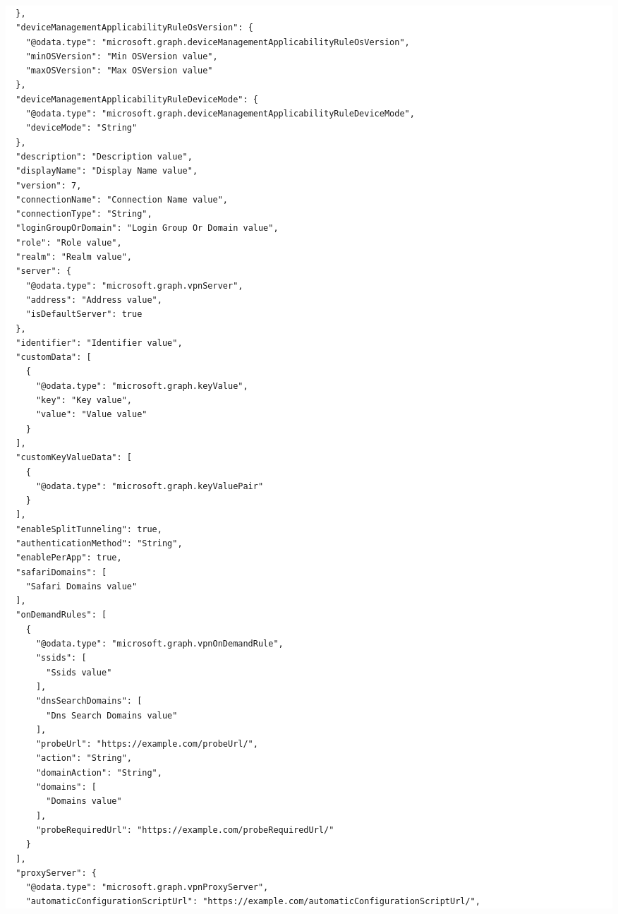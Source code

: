 ``` http
  },
  "deviceManagementApplicabilityRuleOsVersion": {
    "@odata.type": "microsoft.graph.deviceManagementApplicabilityRuleOsVersion",
    "minOSVersion": "Min OSVersion value",
    "maxOSVersion": "Max OSVersion value"
  },
  "deviceManagementApplicabilityRuleDeviceMode": {
    "@odata.type": "microsoft.graph.deviceManagementApplicabilityRuleDeviceMode",
    "deviceMode": "String"
  },
  "description": "Description value",
  "displayName": "Display Name value",
  "version": 7,
  "connectionName": "Connection Name value",
  "connectionType": "String",
  "loginGroupOrDomain": "Login Group Or Domain value",
  "role": "Role value",
  "realm": "Realm value",
  "server": {
    "@odata.type": "microsoft.graph.vpnServer",
    "address": "Address value",
    "isDefaultServer": true
  },
  "identifier": "Identifier value",
  "customData": [
    {
      "@odata.type": "microsoft.graph.keyValue",
      "key": "Key value",
      "value": "Value value"
    }
  ],
  "customKeyValueData": [
    {
      "@odata.type": "microsoft.graph.keyValuePair"
    }
  ],
  "enableSplitTunneling": true,
  "authenticationMethod": "String",
  "enablePerApp": true,
  "safariDomains": [
    "Safari Domains value"
  ],
  "onDemandRules": [
    {
      "@odata.type": "microsoft.graph.vpnOnDemandRule",
      "ssids": [
        "Ssids value"
      ],
      "dnsSearchDomains": [
        "Dns Search Domains value"
      ],
      "probeUrl": "https://example.com/probeUrl/",
      "action": "String",
      "domainAction": "String",
      "domains": [
        "Domains value"
      ],
      "probeRequiredUrl": "https://example.com/probeRequiredUrl/"
    }
  ],
  "proxyServer": {
    "@odata.type": "microsoft.graph.vpnProxyServer",
    "automaticConfigurationScriptUrl": "https://example.com/automaticConfigurationScriptUrl/",
```